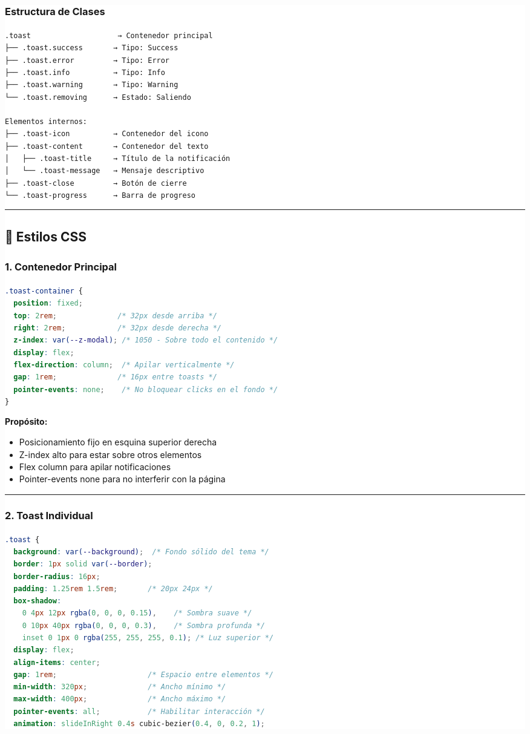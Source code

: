 ### Estructura de Clases

```
.toast                    → Contenedor principal
├── .toast.success       → Tipo: Success
├── .toast.error         → Tipo: Error
├── .toast.info          → Tipo: Info
├── .toast.warning       → Tipo: Warning
└── .toast.removing      → Estado: Saliendo

Elementos internos:
├── .toast-icon          → Contenedor del icono
├── .toast-content       → Contenedor del texto
│   ├── .toast-title     → Título de la notificación
│   └── .toast-message   → Mensaje descriptivo
├── .toast-close         → Botón de cierre
└── .toast-progress      → Barra de progreso
```

---

## 🎨 Estilos CSS

### 1. Contenedor Principal

```css
.toast-container {
  position: fixed;
  top: 2rem;              /* 32px desde arriba */
  right: 2rem;            /* 32px desde derecha */
  z-index: var(--z-modal); /* 1050 - Sobre todo el contenido */
  display: flex;
  flex-direction: column;  /* Apilar verticalmente */
  gap: 1rem;              /* 16px entre toasts */
  pointer-events: none;    /* No bloquear clicks en el fondo */
}
```

**Propósito:**
- Posicionamiento fijo en esquina superior derecha
- Z-index alto para estar sobre otros elementos
- Flex column para apilar notificaciones
- Pointer-events none para no interferir con la página

---

### 2. Toast Individual

```css
.toast {
  background: var(--background);  /* Fondo sólido del tema */
  border: 1px solid var(--border);
  border-radius: 16px;
  padding: 1.25rem 1.5rem;       /* 20px 24px */
  box-shadow: 
    0 4px 12px rgba(0, 0, 0, 0.15),    /* Sombra suave */
    0 10px 40px rgba(0, 0, 0, 0.3),    /* Sombra profunda */
    inset 0 1px 0 rgba(255, 255, 255, 0.1); /* Luz superior */
  display: flex;
  align-items: center;
  gap: 1rem;                     /* Espacio entre elementos */
  min-width: 320px;              /* Ancho mínimo */
  max-width: 400px;              /* Ancho máximo */
  pointer-events: all;           /* Habilitar interacción */
  animation: slideInRight 0.4s cubic-bezier(0.4, 0, 0.2, 1);
```